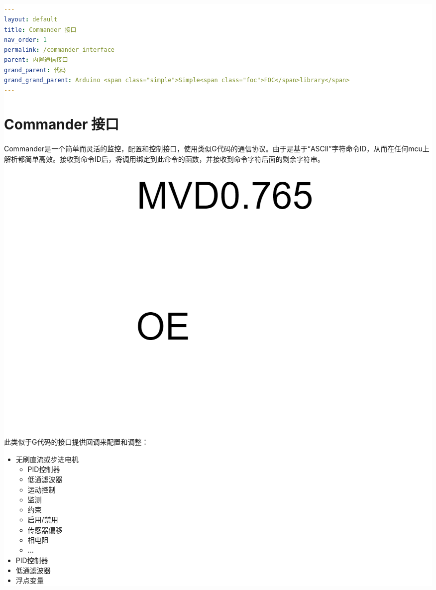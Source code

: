 ```yaml
---
layout: default
title: Commander 接口
nav_order: 1
permalink: /commander_interface
parent: 内置通信接口
grand_parent: 代码
grand_grand_parent: Arduino <span class="simple">Simple<span class="foc">FOC</span>library</span>
---
```


# Commander 接口

Commander是一个简单而灵活的监控，配置和控制接口，使用类似G代码的通信协议。由于是基于“ASCII”字符命令ID，从而在任何mcu上解析都简单高效。接收到命令ID后，将调用绑定到此命令的函数，并接收到命令字符后面的剩余字符串。

<img src="extras/Images/cmd_motor.gif" class="img100">
<img src="extras/Images/cmd_motor_get.gif" class="img100">

此类似于G代码的接口提供回调来配置和调整：
- 无刷直流或步进电机
  - PID控制器
  - 低通滤波器
  - 运动控制
  - 监测
  - 约束
  - 启用/禁用
  - 传感器偏移
  - 相电阻
  - ... 
- PID控制器
- 低通滤波器
- 浮点变量
